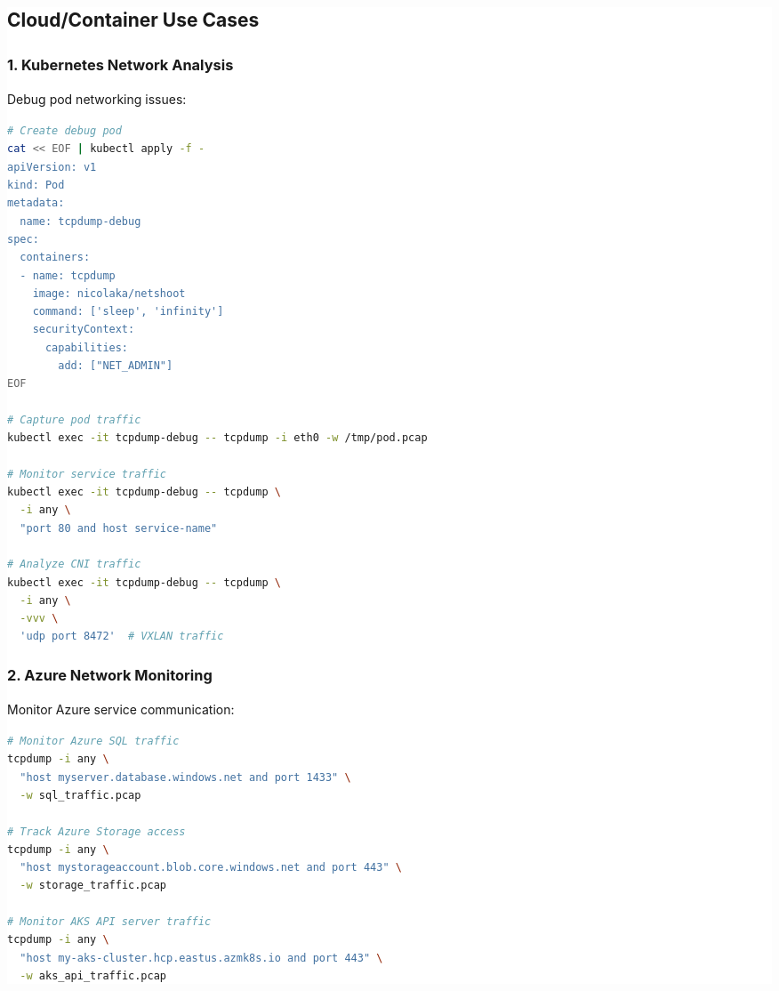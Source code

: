 ## Cloud/Container Use Cases

### 1. Kubernetes Network Analysis

Debug pod networking issues:

```bash
# Create debug pod
cat << EOF | kubectl apply -f -
apiVersion: v1
kind: Pod
metadata:
  name: tcpdump-debug
spec:
  containers:
  - name: tcpdump
    image: nicolaka/netshoot
    command: ['sleep', 'infinity']
    securityContext:
      capabilities:
        add: ["NET_ADMIN"]
EOF

# Capture pod traffic
kubectl exec -it tcpdump-debug -- tcpdump -i eth0 -w /tmp/pod.pcap

# Monitor service traffic
kubectl exec -it tcpdump-debug -- tcpdump \
  -i any \
  "port 80 and host service-name"

# Analyze CNI traffic
kubectl exec -it tcpdump-debug -- tcpdump \
  -i any \
  -vvv \
  'udp port 8472'  # VXLAN traffic
```

### 2. Azure Network Monitoring

Monitor Azure service communication:

```bash
# Monitor Azure SQL traffic
tcpdump -i any \
  "host myserver.database.windows.net and port 1433" \
  -w sql_traffic.pcap

# Track Azure Storage access
tcpdump -i any \
  "host mystorageaccount.blob.core.windows.net and port 443" \
  -w storage_traffic.pcap

# Monitor AKS API server traffic
tcpdump -i any \
  "host my-aks-cluster.hcp.eastus.azmk8s.io and port 443" \
  -w aks_api_traffic.pcap
```
